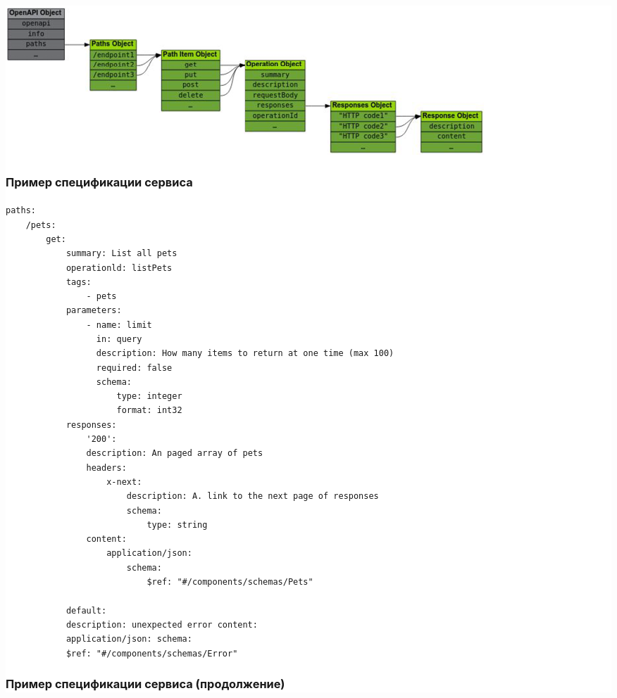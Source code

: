 ![](./pic/Lecture1-9.png)

### Пример спецификации сервиса

```
paths:
    /pets:
        get:
            summary: List all pets 
            operationld: listPets 
            tags: 
                - pets 
            parameters: 
                - name: limit 
                  in: query 
                  description: How many items to return at one time (max 100) 
                  required: false 
                  schema:
                      type: integer 
                      format: int32 
            responses:
                '200': 
                description: An paged array of pets 
                headers: 
                    x-next:
                        description: A. link to the next page of responses 
                        schema: 
                            type: string 
                content:
                    application/json: 
                        schema:
                            $ref: "#/components/schemas/Pets" 
            
            default:
            description: unexpected error content:
            application/json: schema:
            $ref: "#/components/schemas/Error"
```

### Пример спецификации сервиса (продолжение)
